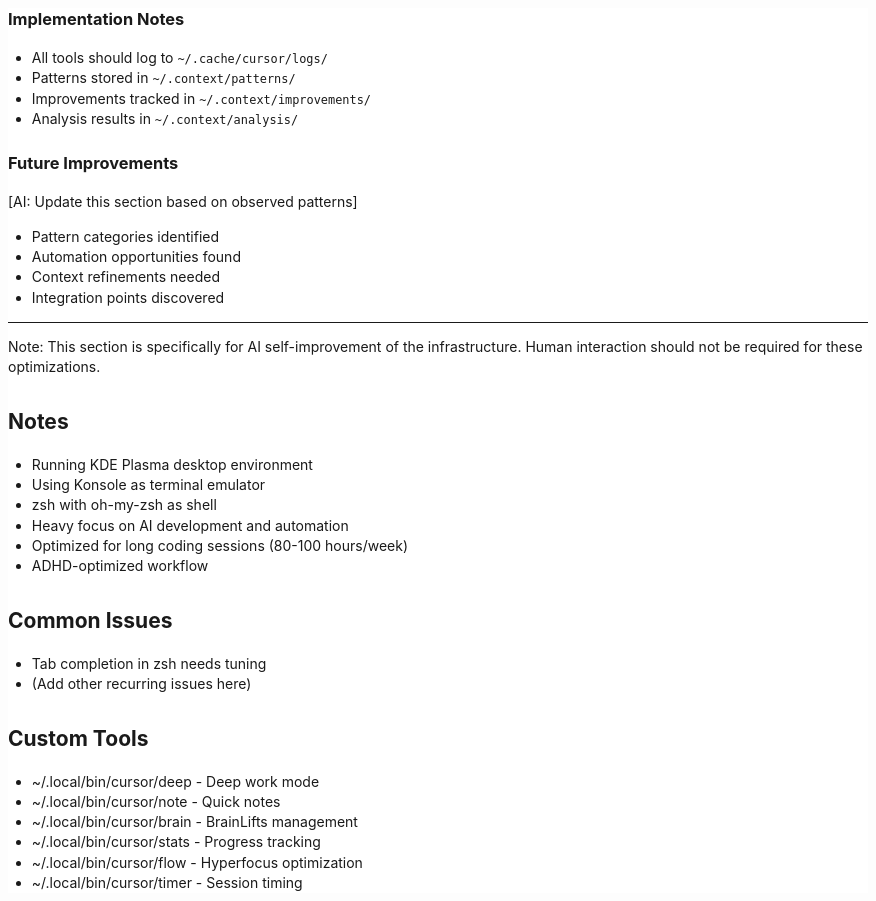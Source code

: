 ### Implementation Notes
- All tools should log to `~/.cache/cursor/logs/`
- Patterns stored in `~/.context/patterns/`
- Improvements tracked in `~/.context/improvements/`
- Analysis results in `~/.context/analysis/`

### Future Improvements
[AI: Update this section based on observed patterns]
- Pattern categories identified
- Automation opportunities found
- Context refinements needed
- Integration points discovered

---
Note: This section is specifically for AI self-improvement of the infrastructure. 
Human interaction should not be required for these optimizations.

## Notes
- Running KDE Plasma desktop environment
- Using Konsole as terminal emulator
- zsh with oh-my-zsh as shell
- Heavy focus on AI development and automation
- Optimized for long coding sessions (80-100 hours/week)
- ADHD-optimized workflow

## Common Issues
- Tab completion in zsh needs tuning
- (Add other recurring issues here)

## Custom Tools
- ~/.local/bin/cursor/deep - Deep work mode
- ~/.local/bin/cursor/note - Quick notes
- ~/.local/bin/cursor/brain - BrainLifts management
- ~/.local/bin/cursor/stats - Progress tracking
- ~/.local/bin/cursor/flow - Hyperfocus optimization
- ~/.local/bin/cursor/timer - Session timing 